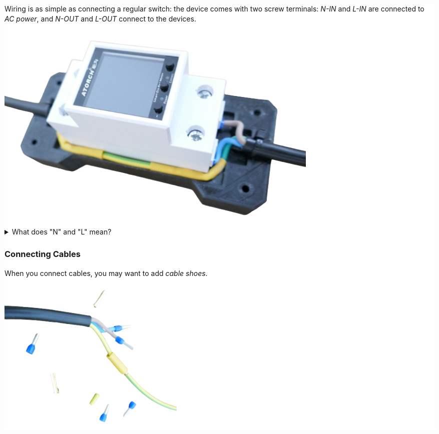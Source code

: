 Wiring is as simple as connecting a regular switch: the device comes with two screw terminals: *N-IN* and *L-IN* are connected to *AC power*, and *N-OUT* and *L-OUT* connect to the devices.


<img src="images/atorch_ground_bypasswire_t.png" width="70%" height="70%" />



<details><summary>What does "N" and "L" mean?</summary></details>


### Connecting Cables

When you connect cables, you may want to add *cable shoes*. 



<img src="images/cable_connect_plug1_t.png" width="40%" height="40%" />

